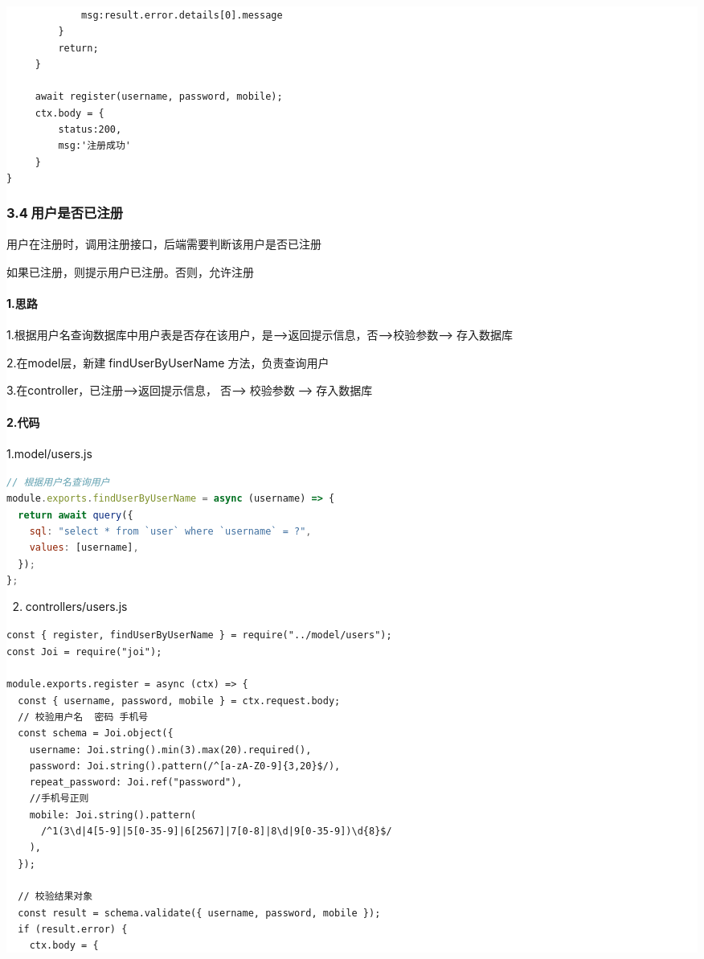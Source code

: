 ```
             msg:result.error.details[0].message
         }
         return;
     }
    
     await register(username, password, mobile);
     ctx.body = {
         status:200,
         msg:'注册成功'
     }
}
```



### 3.4 用户是否已注册

用户在注册时，调用注册接口，后端需要判断该用户是否已注册

如果已注册，则提示用户已注册。否则，允许注册



#### 1.思路

1.根据用户名查询数据库中用户表是否存在该用户，是-->返回提示信息，否-->校验参数--> 存入数据库

2.在model层，新建 findUserByUserName 方法，负责查询用户

3.在controller，已注册-->返回提示信息， 否--> 校验参数 --> 存入数据库



#### 2.代码

   1.model/users.js

```javascript
// 根据用户名查询用户
module.exports.findUserByUserName = async (username) => {
  return await query({
    sql: "select * from `user` where `username` = ?",
    values: [username],
  });
};
```

2. controllers/users.js

```
const { register, findUserByUserName } = require("../model/users");
const Joi = require("joi");

module.exports.register = async (ctx) => {
  const { username, password, mobile } = ctx.request.body;
  // 校验用户名  密码 手机号
  const schema = Joi.object({
    username: Joi.string().min(3).max(20).required(),
    password: Joi.string().pattern(/^[a-zA-Z0-9]{3,20}$/),
    repeat_password: Joi.ref("password"),
    //手机号正则
    mobile: Joi.string().pattern(
      /^1(3\d|4[5-9]|5[0-35-9]|6[2567]|7[0-8]|8\d|9[0-35-9])\d{8}$/
    ),
  });

  // 校验结果对象
  const result = schema.validate({ username, password, mobile });
  if (result.error) {
    ctx.body = {
```